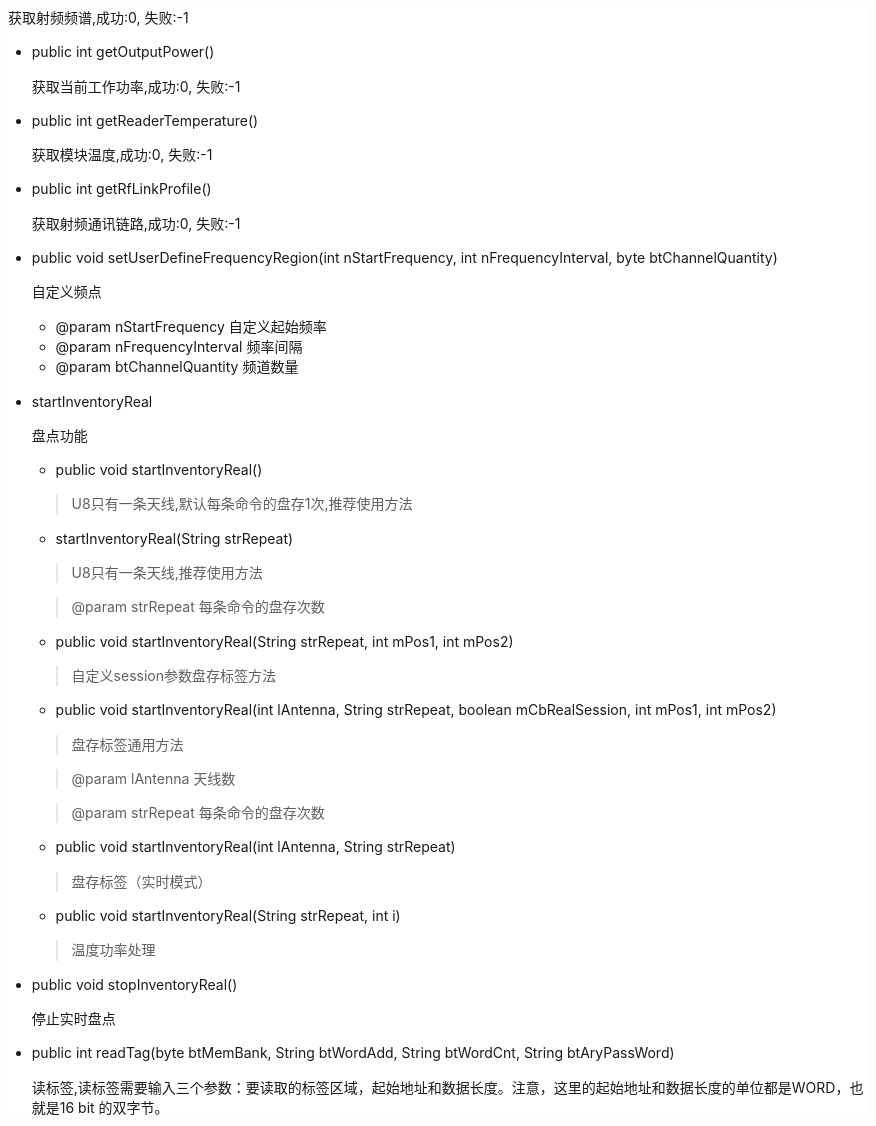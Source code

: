   获取射频频谱,成功:0, 失败:-1
  
- public int getOutputPower()

  获取当前工作功率,成功:0, 失败:-1

- public int getReaderTemperature()

  获取模块温度,成功:0, 失败:-1
  
- public int getRfLinkProfile()

  获取射频通讯链路,成功:0, 失败:-1
  
- public void setUserDefineFrequencyRegion(int nStartFrequency, int nFrequencyInterval, byte btChannelQuantity)

  自定义频点
  
  * @param nStartFrequency 自定义起始频率
  * @param nFrequencyInterval 频率间隔
  * @param btChannelQuantity 频道数量

- startInventoryReal

  盘点功能
  
  * public void startInventoryReal()
  
  > U8只有一条天线,默认每条命令的盘存1次,推荐使用方法
  
  * startInventoryReal(String strRepeat)
  
  > U8只有一条天线,推荐使用方法
  
  > @param strRepeat 每条命令的盘存次数

  * public void startInventoryReal(String strRepeat, int mPos1, int mPos2)
  
  > 自定义session参数盘存标签方法
  
  * public void startInventoryReal(int lAntenna, String strRepeat, boolean mCbRealSession, int mPos1, int mPos2)
  
  > 盘存标签通用方法
  
  > @param lAntenna       天线数
  
  > @param strRepeat      每条命令的盘存次数
  
  * public void startInventoryReal(int lAntenna, String strRepeat)
  
  > 盘存标签（实时模式）
  
  * public void startInventoryReal(String strRepeat, int i)
  
  > 温度功率处理
  
- public void stopInventoryReal()

  停止实时盘点
  
- public int readTag(byte btMemBank, String btWordAdd, String btWordCnt, String btAryPassWord)

  读标签,读标签需要输入三个参数：要读取的标签区域，起始地址和数据长度。注意，这里的起始地址和数据长度的单位都是WORD，也就是16 bit 的双字节。
  